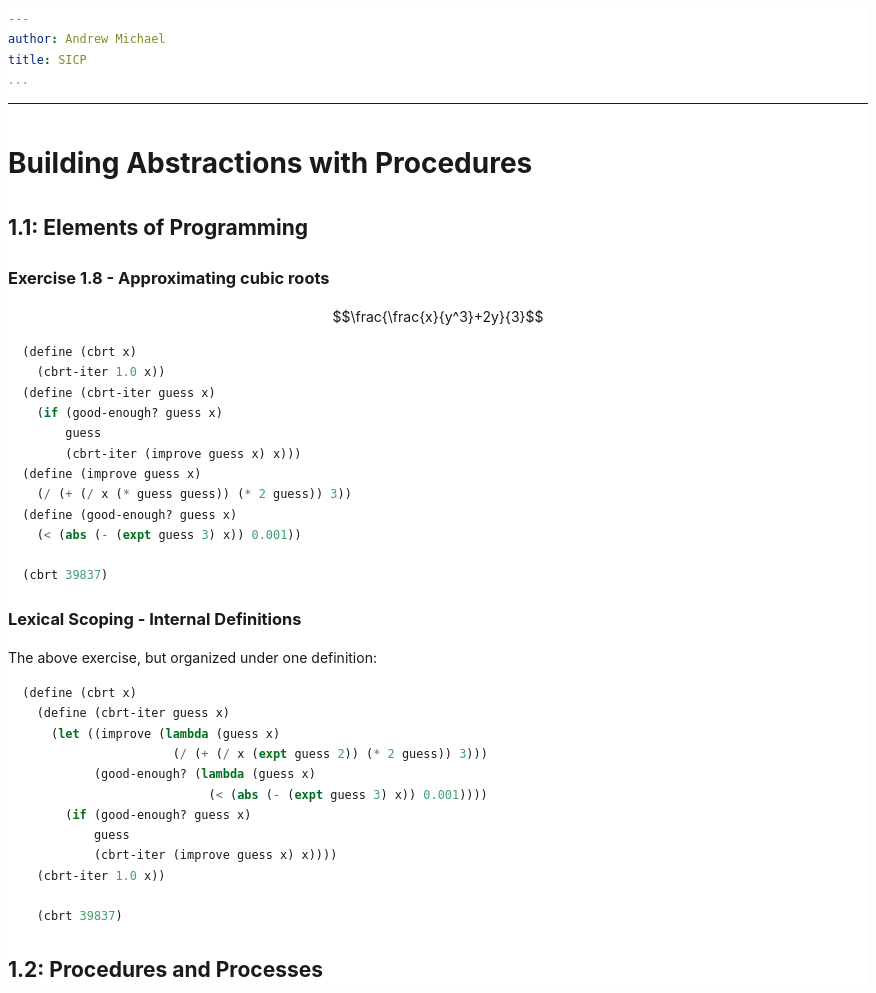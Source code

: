 ```yaml
---
author: Andrew Michael
title: SICP
...
```


------------------------------------------------------------------------

Building Abstractions with Procedures
=====================================

1.1: Elements of Programming
----------------------------

### Exercise 1.8 - Approximating cubic roots

$$\frac{\frac{x}{y^3}+2y}{3}$$

``` {.scheme .rundoc-block rundoc-language="scheme" rundoc-session="*guile*"}
  (define (cbrt x)
    (cbrt-iter 1.0 x))
  (define (cbrt-iter guess x)
    (if (good-enough? guess x)
        guess
        (cbrt-iter (improve guess x) x)))
  (define (improve guess x)
    (/ (+ (/ x (* guess guess)) (* 2 guess)) 3))
  (define (good-enough? guess x)
    (< (abs (- (expt guess 3) x)) 0.001))

  (cbrt 39837)
```

### Lexical Scoping - Internal Definitions

The above exercise, but organized under one definition:

``` {.scheme .rundoc-block rundoc-language="scheme" rundoc-session="*guile*"}
  (define (cbrt x)  
    (define (cbrt-iter guess x)
      (let ((improve (lambda (guess x)
                       (/ (+ (/ x (expt guess 2)) (* 2 guess)) 3)))
            (good-enough? (lambda (guess x)
                            (< (abs (- (expt guess 3) x)) 0.001))))
        (if (good-enough? guess x)
            guess
            (cbrt-iter (improve guess x) x))))
    (cbrt-iter 1.0 x))

    (cbrt 39837)
```

1.2: Procedures and Processes
-----------------------------
